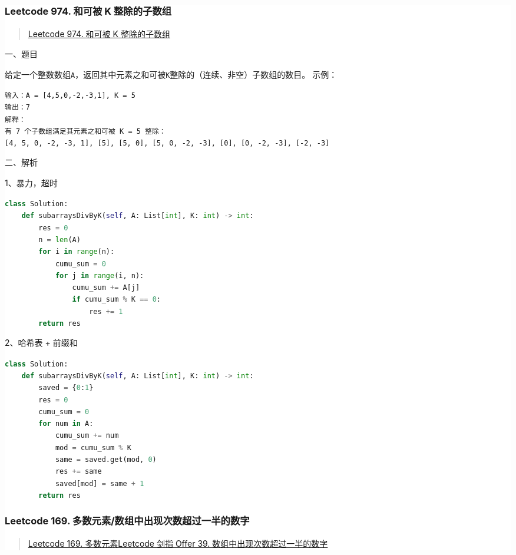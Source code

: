 ### Leetcode 974. 和可被 K 整除的子数组

> [Leetcode 974. 和可被 K 整除的子数组](https://leetcode-cn.com/problems/subarray-sums-divisible-by-k/ "Leetcode 974. 和可被 K 整除的子数组")

一、题目

给定一个整数数组`A`，返回其中元素之和可被`K`整除的（连续、非空）子数组的数目。
示例：

```纯文本
输入：A = [4,5,0,-2,-3,1], K = 5
输出：7
解释：
有 7 个子数组满足其元素之和可被 K = 5 整除：
[4, 5, 0, -2, -3, 1], [5], [5, 0], [5, 0, -2, -3], [0], [0, -2, -3], [-2, -3]
```

二、解析

1、暴力，超时

```python
class Solution:
    def subarraysDivByK(self, A: List[int], K: int) -> int:
        res = 0
        n = len(A)
        for i in range(n):
            cumu_sum = 0
            for j in range(i, n):
                cumu_sum += A[j]
                if cumu_sum % K == 0:
                    res += 1
        return res
```

2、哈希表 + 前缀和

```python
class Solution:
    def subarraysDivByK(self, A: List[int], K: int) -> int:
        saved = {0:1}
        res = 0
        cumu_sum = 0
        for num in A:
            cumu_sum += num
            mod = cumu_sum % K
            same = saved.get(mod, 0)
            res += same
            saved[mod] = same + 1
        return res
```

### Leetcode 169. 多数元素/数组中出现次数超过一半的数字

> [Leetcode 169. 多数元素](https://leetcode-cn.com/problems/majority-element/ "Leetcode 169. 多数元素")[Leetcode 剑指 Offer 39. 数组中出现次数超过一半的数字](https://leetcode-cn.com/problems/shu-zu-zhong-chu-xian-ci-shu-chao-guo-yi-ban-de-shu-zi-lcof/ "Leetcode 剑指 Offer 39. 数组中出现次数超过一半的数字")
